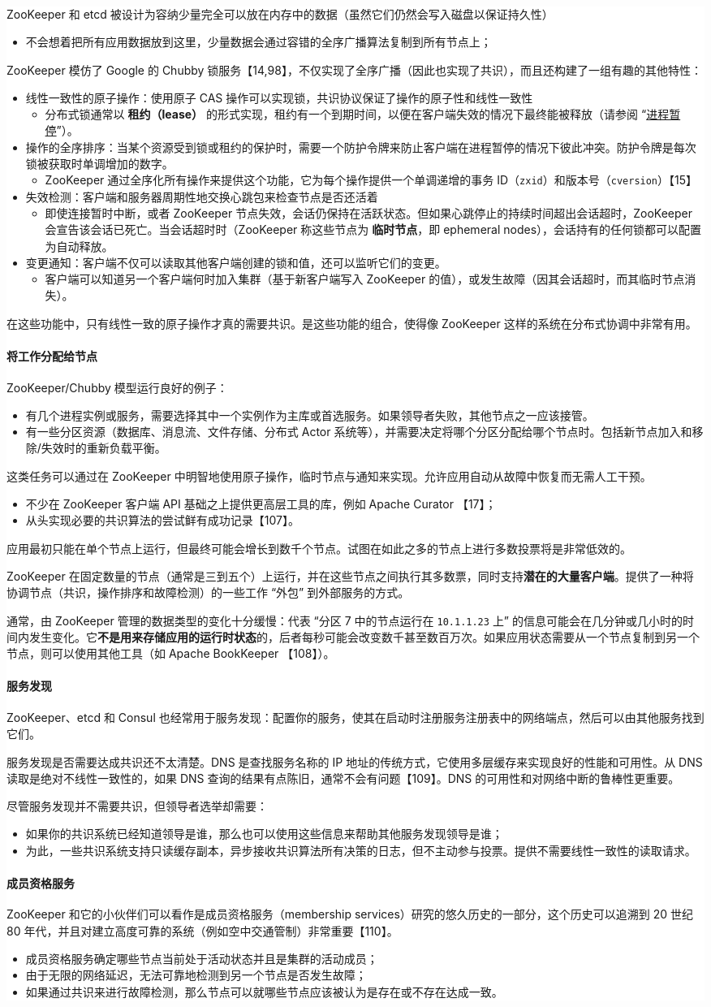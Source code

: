 ZooKeeper 和 etcd 被设计为容纳少量完全可以放在内存中的数据（虽然它们仍然会写入磁盘以保证持久性）

- 不会想着把所有应用数据放到这里，少量数据会通过容错的全序广播算法复制到所有节点上；

ZooKeeper 模仿了 Google 的 Chubby 锁服务【14,98】，不仅实现了全序广播（因此也实现了共识），而且还构建了一组有趣的其他特性：

- 线性一致性的原子操作：使用原子 CAS 操作可以实现锁，共识协议保证了操作的原子性和线性一致性
  - 分布式锁通常以 **租约（lease）** 的形式实现，租约有一个到期时间，以便在客户端失效的情况下最终能被释放（请参阅 “[进程暂停](./8_trouble_in_distributed_system.md#进程暂停)”）。
- 操作的全序排序：当某个资源受到锁或租约的保护时，需要一个防护令牌来防止客户端在进程暂停的情况下彼此冲突。防护令牌是每次锁被获取时单调增加的数字。
  - ZooKeeper 通过全序化所有操作来提供这个功能，它为每个操作提供一个单调递增的事务 ID（`zxid`）和版本号（`cversion`）【15】
- 失效检测：客户端和服务器周期性地交换心跳包来检查节点是否还活着
  - 即使连接暂时中断，或者 ZooKeeper 节点失效，会话仍保持在活跃状态。但如果心跳停止的持续时间超出会话超时，ZooKeeper 会宣告该会话已死亡。当会话超时时（ZooKeeper 称这些节点为 **临时节点**，即 ephemeral nodes），会话持有的任何锁都可以配置为自动释放。
- 变更通知：客户端不仅可以读取其他客户端创建的锁和值，还可以监听它们的变更。
  - 客户端可以知道另一个客户端何时加入集群（基于新客户端写入 ZooKeeper 的值），或发生故障（因其会话超时，而其临时节点消失）。

在这些功能中，只有线性一致的原子操作才真的需要共识。是这些功能的组合，使得像 ZooKeeper 这样的系统在分布式协调中非常有用。

#### 将工作分配给节点

ZooKeeper/Chubby 模型运行良好的例子：

- 有几个进程实例或服务，需要选择其中一个实例作为主库或首选服务。如果领导者失败，其他节点之一应该接管。
- 有一些分区资源（数据库、消息流、文件存储、分布式 Actor 系统等），并需要决定将哪个分区分配给哪个节点时。包括新节点加入和移除/失效时的重新负载平衡。

这类任务可以通过在 ZooKeeper 中明智地使用原子操作，临时节点与通知来实现。允许应用自动从故障中恢复而无需人工干预。

- 不少在 ZooKeeper 客户端 API 基础之上提供更高层工具的库，例如 Apache Curator 【17】；
- 从头实现必要的共识算法的尝试鲜有成功记录【107】。

应用最初只能在单个节点上运行，但最终可能会增长到数千个节点。试图在如此之多的节点上进行多数投票将是非常低效的。

ZooKeeper 在固定数量的节点（通常是三到五个）上运行，并在这些节点之间执行其多数票，同时支持**潜在的大量客户端**。提供了一种将协调节点（共识，操作排序和故障检测）的一些工作 “外包” 到外部服务的方式。

通常，由 ZooKeeper 管理的数据类型的变化十分缓慢：代表 “分区 7 中的节点运行在 `10.1.1.23` 上” 的信息可能会在几分钟或几小时的时间内发生变化。它**不是用来存储应用的运行时状态**的，后者每秒可能会改变数千甚至数百万次。如果应用状态需要从一个节点复制到另一个节点，则可以使用其他工具（如 Apache BookKeeper 【108】）。

#### 服务发现

ZooKeeper、etcd 和 Consul 也经常用于服务发现：配置你的服务，使其在启动时注册服务注册表中的网络端点，然后可以由其他服务找到它们。

服务发现是否需要达成共识还不太清楚。DNS 是查找服务名称的 IP 地址的传统方式，它使用多层缓存来实现良好的性能和可用性。从 DNS 读取是绝对不线性一致性的，如果 DNS 查询的结果有点陈旧，通常不会有问题【109】。DNS 的可用性和对网络中断的鲁棒性更重要。

尽管服务发现并不需要共识，但领导者选举却需要：

- 如果你的共识系统已经知道领导是谁，那么也可以使用这些信息来帮助其他服务发现领导是谁；
- 为此，一些共识系统支持只读缓存副本，异步接收共识算法所有决策的日志，但不主动参与投票。提供不需要线性一致性的读取请求。

#### 成员资格服务

ZooKeeper 和它的小伙伴们可以看作是成员资格服务（membership services）研究的悠久历史的一部分，这个历史可以追溯到 20 世纪 80 年代，并且对建立高度可靠的系统（例如空中交通管制）非常重要【110】。

- 成员资格服务确定哪些节点当前处于活动状态并且是集群的活动成员；
- 由于无限的网络延迟，无法可靠地检测到另一个节点是否发生故障；
- 如果通过共识来进行故障检测，那么节点可以就哪些节点应该被认为是存在或不存在达成一致。
